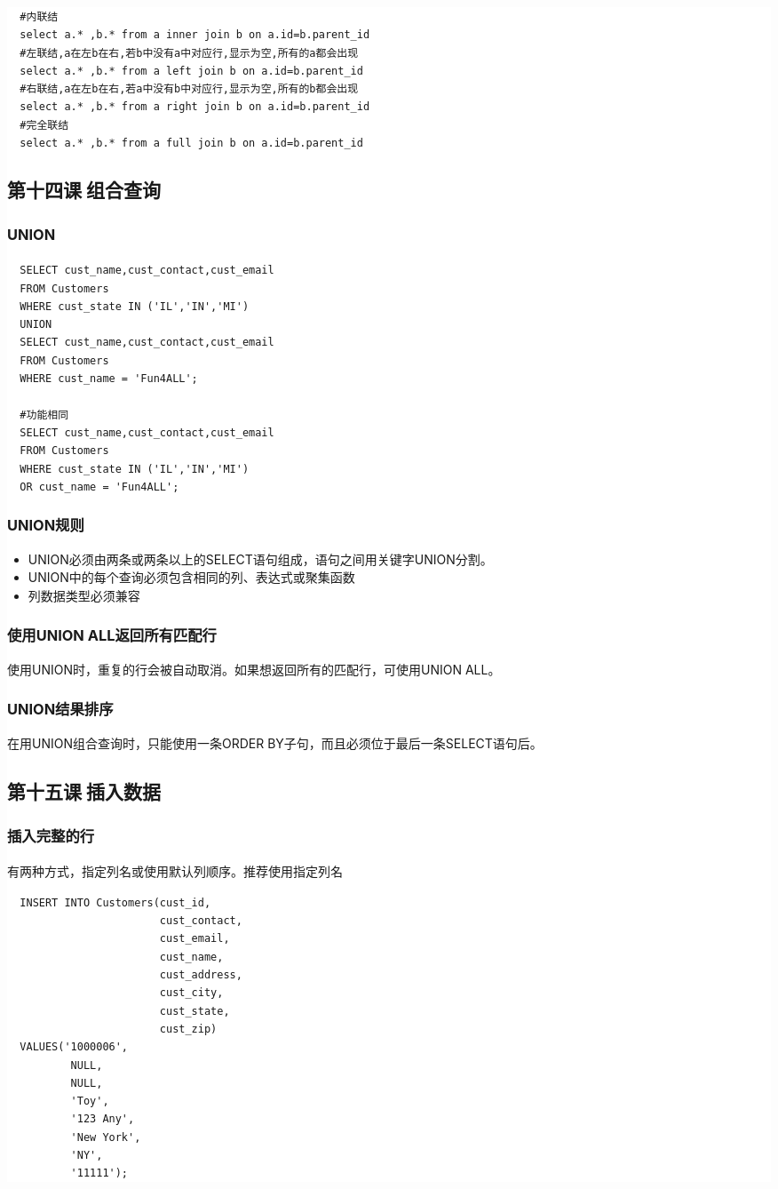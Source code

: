       #内联结
      select a.* ,b.* from a inner join b on a.id=b.parent_id
      #左联结,a在左b在右,若b中没有a中对应行,显示为空,所有的a都会出现
      select a.* ,b.* from a left join b on a.id=b.parent_id
      #右联结,a在左b在右,若a中没有b中对应行,显示为空,所有的b都会出现
      select a.* ,b.* from a right join b on a.id=b.parent_id
      #完全联结
      select a.* ,b.* from a full join b on a.id=b.parent_id

## 第十四课 组合查询
### UNION

      SELECT cust_name,cust_contact,cust_email
      FROM Customers
      WHERE cust_state IN ('IL','IN','MI')
      UNION
      SELECT cust_name,cust_contact,cust_email
      FROM Customers
      WHERE cust_name = 'Fun4ALL';

      #功能相同
      SELECT cust_name,cust_contact,cust_email
      FROM Customers
      WHERE cust_state IN ('IL','IN','MI')
      OR cust_name = 'Fun4ALL';

### UNION规则
* UNION必须由两条或两条以上的SELECT语句组成，语句之间用关键字UNION分割。
* UNION中的每个查询必须包含相同的列、表达式或聚集函数
* 列数据类型必须兼容
### 使用UNION ALL返回所有匹配行
使用UNION时，重复的行会被自动取消。如果想返回所有的匹配行，可使用UNION ALL。
### UNION结果排序
在用UNION组合查询时，只能使用一条ORDER BY子句，而且必须位于最后一条SELECT语句后。

## 第十五课 插入数据
### 插入完整的行
有两种方式，指定列名或使用默认列顺序。推荐使用指定列名

      INSERT INTO Customers(cust_id,
                            cust_contact,
                            cust_email,
                            cust_name,
                            cust_address,
                            cust_city,
                            cust_state,
                            cust_zip)
      VALUES('1000006',
              NULL,
              NULL,
              'Toy',
              '123 Any',
              'New York',
              'NY',
              '11111');
